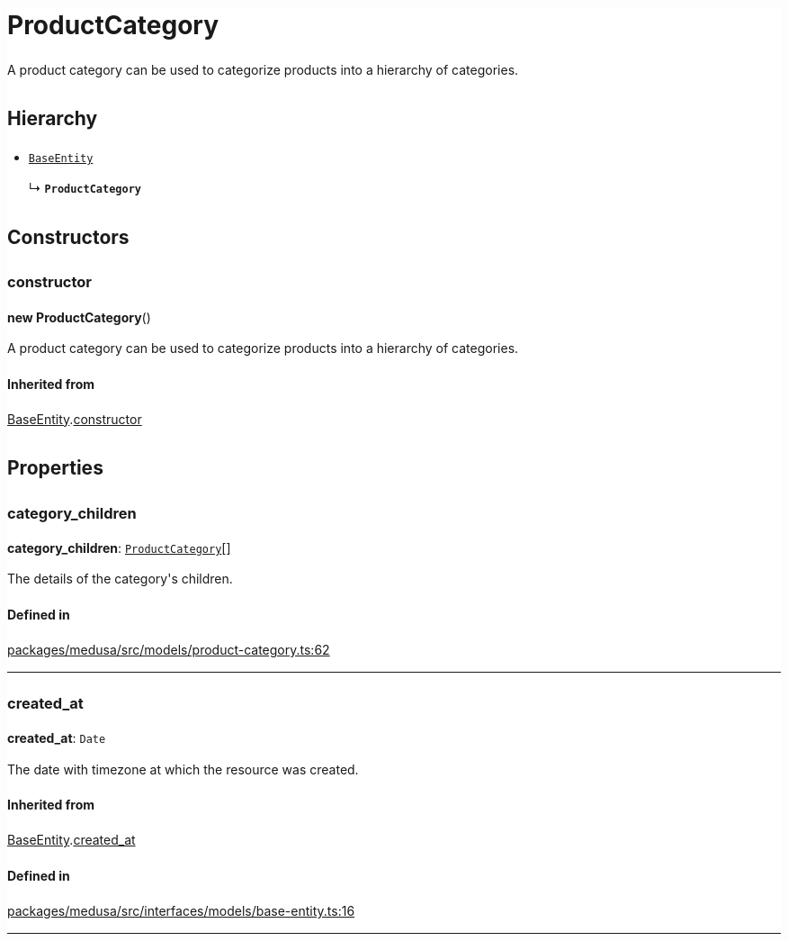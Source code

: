 # ProductCategory

A product category can be used to categorize products into a hierarchy of categories.

## Hierarchy

- [`BaseEntity`](BaseEntity.md)

  ↳ **`ProductCategory`**

## Constructors

### constructor

**new ProductCategory**()

A product category can be used to categorize products into a hierarchy of categories.

#### Inherited from

[BaseEntity](BaseEntity.md).[constructor](BaseEntity.md#constructor)

## Properties

### category\_children

 **category\_children**: [`ProductCategory`](ProductCategory.md)[]

The details of the category's children.

#### Defined in

[packages/medusa/src/models/product-category.ts:62](https://github.com/medusajs/medusa/blob/3d9f5ae63/packages/medusa/src/models/product-category.ts#L62)

___

### created\_at

 **created\_at**: `Date`

The date with timezone at which the resource was created.

#### Inherited from

[BaseEntity](BaseEntity.md).[created_at](BaseEntity.md#created_at)

#### Defined in

[packages/medusa/src/interfaces/models/base-entity.ts:16](https://github.com/medusajs/medusa/blob/3d9f5ae63/packages/medusa/src/interfaces/models/base-entity.ts#L16)

___
